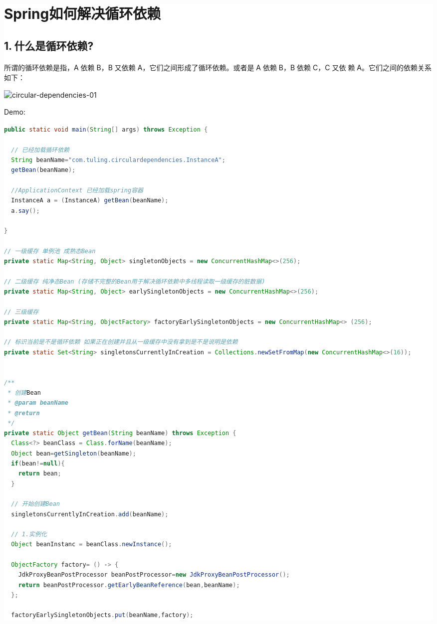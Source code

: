 # Spring如何解决循环依赖

## 1. 什么是循环依赖?

所谓的循环依赖是指，A 依赖 B，B 又依赖 A，它们之间形成了循环依赖。或者是 A 依赖 B，B 依赖 C，C 又依 赖 A。它们之间的依赖关系如下：

![circular-dependencies-01](../source/images/ch-05/circular-dependencies-01.png)

Demo:

```java
public static void main(String[] args) throws Exception {

  // 已经加载循环依赖
  String beanName="com.tuling.circulardependencies.InstanceA";
  getBean(beanName);

  //ApplicationContext 已经加载spring容器
  InstanceA a = (InstanceA) getBean(beanName);
  a.say();

}

// 一级缓存 单例池 成熟态Bean
private static Map<String, Object> singletonObjects = new ConcurrentHashMap<>(256);

// 二级缓存 纯净态Bean (存储不完整的Bean用于解决循环依赖中多线程读取一级缓存的脏数据)
private static Map<String, Object> earlySingletonObjects = new ConcurrentHashMap<>(256);

// 三级缓存
private static Map<String, ObjectFactory> factoryEarlySingletonObjects = new ConcurrentHashMap<> (256);

// 标识当前是不是循环依赖 如果正在创建并且从一级缓存中没有拿到是不是说明是依赖
private static Set<String> singletonsCurrentlyInCreation = Collections.newSetFromMap(new ConcurrentHashMap<>(16));


/**
 * 创建Bean
 * @param beanName
 * @return
 */
private static Object getBean(String beanName) throws Exception {
  Class<?> beanClass = Class.forName(beanName);
  Object bean=getSingleton(beanName);
  if(bean!=null){
    return bean;
  }

  // 开始创建Bean
  singletonsCurrentlyInCreation.add(beanName);

  // 1.实例化
  Object beanInstanc = beanClass.newInstance();

  ObjectFactory factory= () ‐> {
    JdkProxyBeanPostProcessor beanPostProcessor=new JdkProxyBeanPostProcessor();
    return beanPostProcessor.getEarlyBeanReference(bean,beanName);
  };

  factoryEarlySingletonObjects.put(beanName,factory);

```